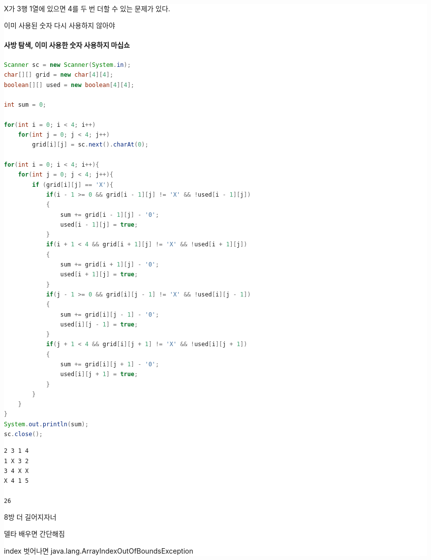 

X가 3행 1열에 있으면 4를 두 번 더할 수 있는 문제가 있다.



이미 사용된 숫자 다시 사용하지 않아야



#### 사방 탐색, 이미 사용한 숫자 사용하지 마십쇼

```java
Scanner sc = new Scanner(System.in);
char[][] grid = new char[4][4];
boolean[][] used = new boolean[4][4];

int sum = 0;

for(int i = 0; i < 4; i++)
    for(int j = 0; j < 4; j++)
        grid[i][j] = sc.next().charAt(0);

for(int i = 0; i < 4; i++){
    for(int j = 0; j < 4; j++){
        if (grid[i][j] == 'X'){
            if(i - 1 >= 0 && grid[i - 1][j] != 'X' && !used[i - 1][j]) 
            {
                sum += grid[i - 1][j] - '0';
                used[i - 1][j] = true;
            }
            if(i + 1 < 4 && grid[i + 1][j] != 'X' && !used[i + 1][j]) 
            {
                sum += grid[i + 1][j] - '0';
                used[i + 1][j] = true;
            }
            if(j - 1 >= 0 && grid[i][j - 1] != 'X' && !used[i][j - 1]) 
            {
                sum += grid[i][j - 1] - '0';
                used[i][j - 1] = true;
            }
            if(j + 1 < 4 && grid[i][j + 1] != 'X' && !used[i][j + 1]) 
            {
                sum += grid[i][j + 1] - '0';
                used[i][j + 1] = true;
            }
        }
    }
}
System.out.println(sum);
sc.close();
```

```
2 3 1 4
1 X 3 2
3 4 X X
X 4 1 5

26
```



8방 더 길어지자너

델타 배우면 간단해짐



index 벗어나면 java.lang.ArrayIndexOutOfBoundsException